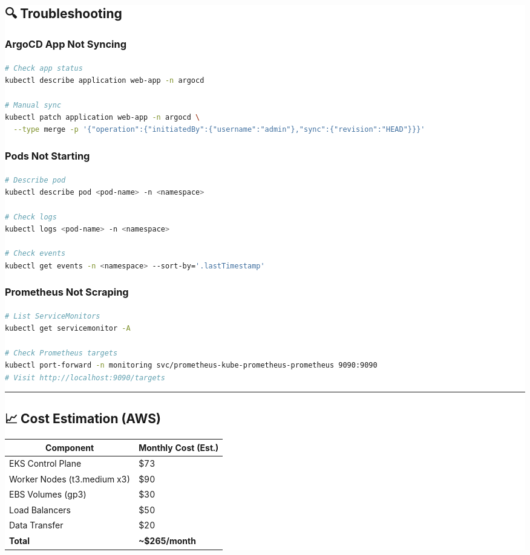 
## 🔍 Troubleshooting

### ArgoCD App Not Syncing
```bash
# Check app status
kubectl describe application web-app -n argocd

# Manual sync
kubectl patch application web-app -n argocd \
  --type merge -p '{"operation":{"initiatedBy":{"username":"admin"},"sync":{"revision":"HEAD"}}}'
```

### Pods Not Starting
```bash
# Describe pod
kubectl describe pod <pod-name> -n <namespace>

# Check logs
kubectl logs <pod-name> -n <namespace>

# Check events
kubectl get events -n <namespace> --sort-by='.lastTimestamp'
```

### Prometheus Not Scraping
```bash
# List ServiceMonitors
kubectl get servicemonitor -A

# Check Prometheus targets
kubectl port-forward -n monitoring svc/prometheus-kube-prometheus-prometheus 9090:9090
# Visit http://localhost:9090/targets
```

---

## 📈 Cost Estimation (AWS)

| Component | Monthly Cost (Est.) |
|-----------|---------------------|
| EKS Control Plane | $73 |
| Worker Nodes (t3.medium x3) | $90 |
| EBS Volumes (gp3) | $30 |
| Load Balancers | $50 |
| Data Transfer | $20 |
| **Total** | **~$265/month** |
